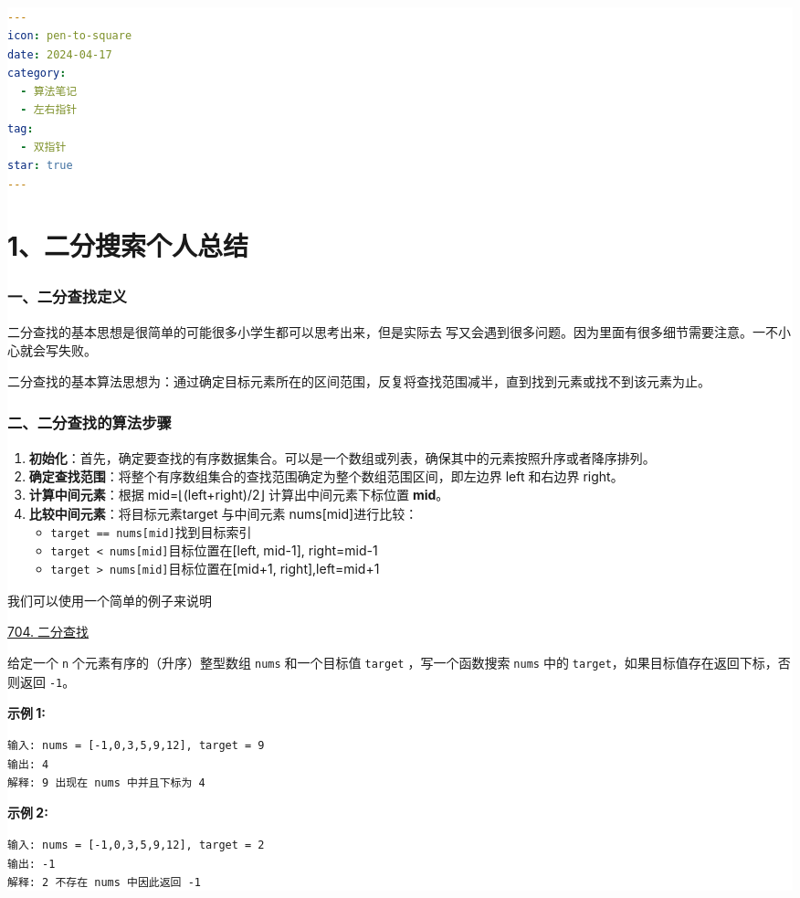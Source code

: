 ```yaml
---
icon: pen-to-square
date: 2024-04-17
category:
  - 算法笔记
  - 左右指针
tag:
  - 双指针
star: true
---
```


# 1、二分搜索个人总结



### 一、二分查找定义

二分查找的基本思想是很简单的可能很多小学生都可以思考出来，但是实际去 写又会遇到很多问题。因为里面有很多细节需要注意。一不小心就会写失败。

二分查找的基本算法思想为：通过确定目标元素所在的区间范围，反复将查找范围减半，直到找到元素或找不到该元素为止。



### 二、二分查找的算法步骤

1. **初始化**：首先，确定要查找的有序数据集合。可以是一个数组或列表，确保其中的元素按照升序或者降序排列。
2. **确定查找范围**：将整个有序数组集合的查找范围确定为整个数组范围区间，即左边界 left 和右边界 right。
3. **计算中间元素**：根据 mid=⌊(left+right)/2⌋ 计算出中间元素下标位置 **mid**。
4. **比较中间元素**：将目标元素target 与中间元素 nums[mid]进行比较：
   - `target == nums[mid]`找到目标索引
   - `target < nums[mid]`目标位置在[left, mid-1], right=mid-1
   - `target > nums[mid]`目标位置在[mid+1, right],left=mid+1

我们可以使用一个简单的例子来说明



[704. 二分查找](https://leetcode.cn/problems/binary-search/)

给定一个 `n` 个元素有序的（升序）整型数组 `nums` 和一个目标值 `target` ，写一个函数搜索 `nums` 中的 `target`，如果目标值存在返回下标，否则返回 `-1`。


**示例 1:**

```
输入: nums = [-1,0,3,5,9,12], target = 9
输出: 4
解释: 9 出现在 nums 中并且下标为 4
```

**示例 2:**

```
输入: nums = [-1,0,3,5,9,12], target = 2
输出: -1
解释: 2 不存在 nums 中因此返回 -1
```
